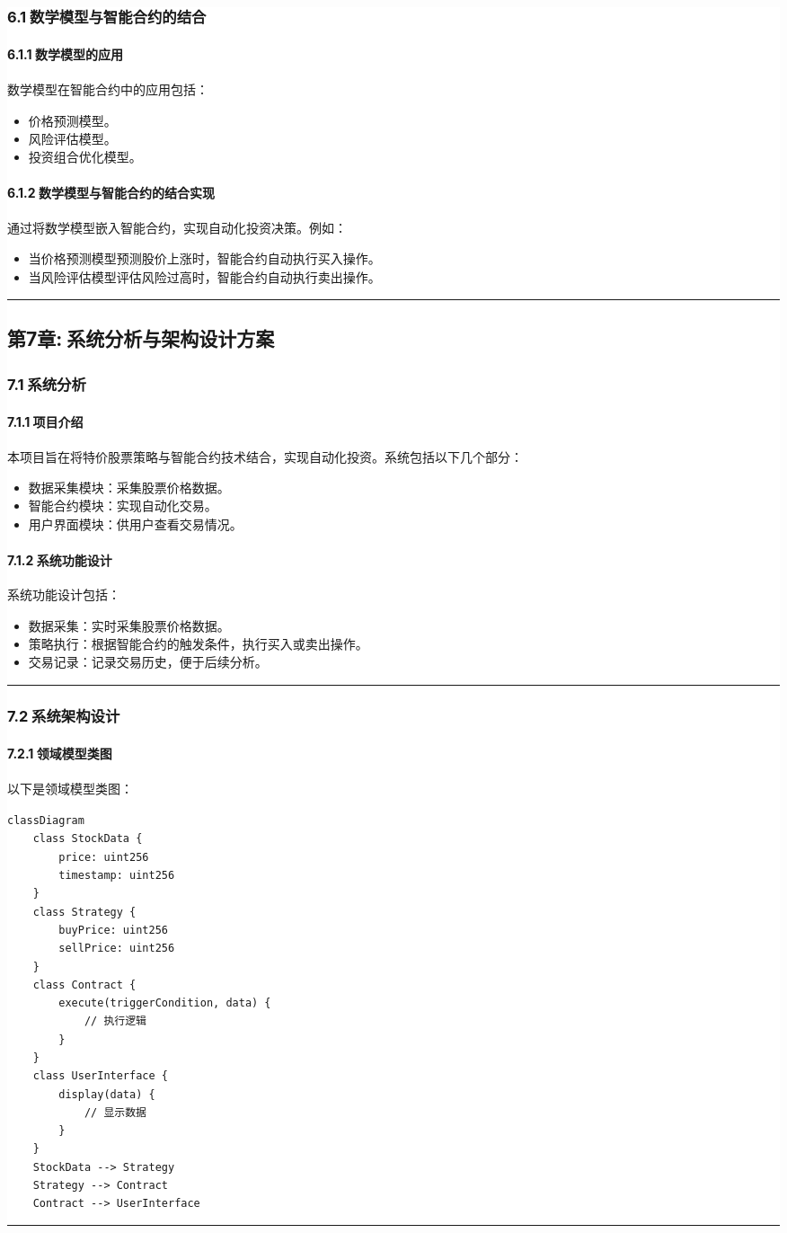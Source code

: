 ### 6.1 数学模型与智能合约的结合

#### 6.1.1 数学模型的应用
数学模型在智能合约中的应用包括：
- 价格预测模型。
- 风险评估模型。
- 投资组合优化模型。

#### 6.1.2 数学模型与智能合约的结合实现
通过将数学模型嵌入智能合约，实现自动化投资决策。例如：
- 当价格预测模型预测股价上涨时，智能合约自动执行买入操作。
- 当风险评估模型评估风险过高时，智能合约自动执行卖出操作。

---

## 第7章: 系统分析与架构设计方案

### 7.1 系统分析

#### 7.1.1 项目介绍
本项目旨在将特价股票策略与智能合约技术结合，实现自动化投资。系统包括以下几个部分：
- 数据采集模块：采集股票价格数据。
- 智能合约模块：实现自动化交易。
- 用户界面模块：供用户查看交易情况。

#### 7.1.2 系统功能设计
系统功能设计包括：
- 数据采集：实时采集股票价格数据。
- 策略执行：根据智能合约的触发条件，执行买入或卖出操作。
- 交易记录：记录交易历史，便于后续分析。

---

### 7.2 系统架构设计

#### 7.2.1 领域模型类图
以下是领域模型类图：

```mermaid
classDiagram
    class StockData {
        price: uint256
        timestamp: uint256
    }
    class Strategy {
        buyPrice: uint256
        sellPrice: uint256
    }
    class Contract {
        execute(triggerCondition, data) {
            // 执行逻辑
        }
    }
    class UserInterface {
        display(data) {
            // 显示数据
        }
    }
    StockData --> Strategy
    Strategy --> Contract
    Contract --> UserInterface
```

---